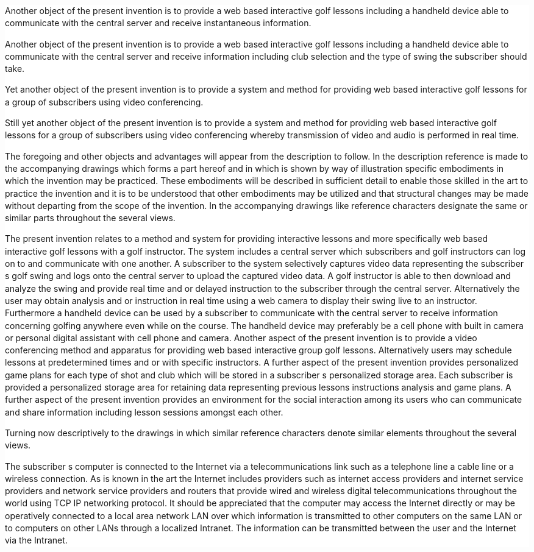 Another object of the present invention is to provide a web based interactive golf lessons including a handheld device able to communicate with the central server and receive instantaneous information.

Another object of the present invention is to provide a web based interactive golf lessons including a handheld device able to communicate with the central server and receive information including club selection and the type of swing the subscriber should take.

Yet another object of the present invention is to provide a system and method for providing web based interactive golf lessons for a group of subscribers using video conferencing.

Still yet another object of the present invention is to provide a system and method for providing web based interactive golf lessons for a group of subscribers using video conferencing whereby transmission of video and audio is performed in real time.

The foregoing and other objects and advantages will appear from the description to follow. In the description reference is made to the accompanying drawings which forms a part hereof and in which is shown by way of illustration specific embodiments in which the invention may be practiced. These embodiments will be described in sufficient detail to enable those skilled in the art to practice the invention and it is to be understood that other embodiments may be utilized and that structural changes may be made without departing from the scope of the invention. In the accompanying drawings like reference characters designate the same or similar parts throughout the several views.

The present invention relates to a method and system for providing interactive lessons and more specifically web based interactive golf lessons with a golf instructor. The system includes a central server which subscribers and golf instructors can log on to and communicate with one another. A subscriber to the system selectively captures video data representing the subscriber s golf swing and logs onto the central server to upload the captured video data. A golf instructor is able to then download and analyze the swing and provide real time and or delayed instruction to the subscriber through the central server. Alternatively the user may obtain analysis and or instruction in real time using a web camera to display their swing live to an instructor. Furthermore a handheld device can be used by a subscriber to communicate with the central server to receive information concerning golfing anywhere even while on the course. The handheld device may preferably be a cell phone with built in camera or personal digital assistant with cell phone and camera. Another aspect of the present invention is to provide a video conferencing method and apparatus for providing web based interactive group golf lessons. Alternatively users may schedule lessons at predetermined times and or with specific instructors. A further aspect of the present invention provides personalized game plans for each type of shot and club which will be stored in a subscriber s personalized storage area. Each subscriber is provided a personalized storage area for retaining data representing previous lessons instructions analysis and game plans. A further aspect of the present invention provides an environment for the social interaction among its users who can communicate and share information including lesson sessions amongst each other.

Turning now descriptively to the drawings in which similar reference characters denote similar elements throughout the several views.

The subscriber s computer is connected to the Internet via a telecommunications link such as a telephone line a cable line or a wireless connection. As is known in the art the Internet includes providers such as internet access providers and internet service providers and network service providers and routers that provide wired and wireless digital telecommunications throughout the world using TCP IP networking protocol. It should be appreciated that the computer may access the Internet directly or may be operatively connected to a local area network LAN over which information is transmitted to other computers on the same LAN or to computers on other LANs through a localized Intranet. The information can be transmitted between the user and the Internet via the Intranet.
